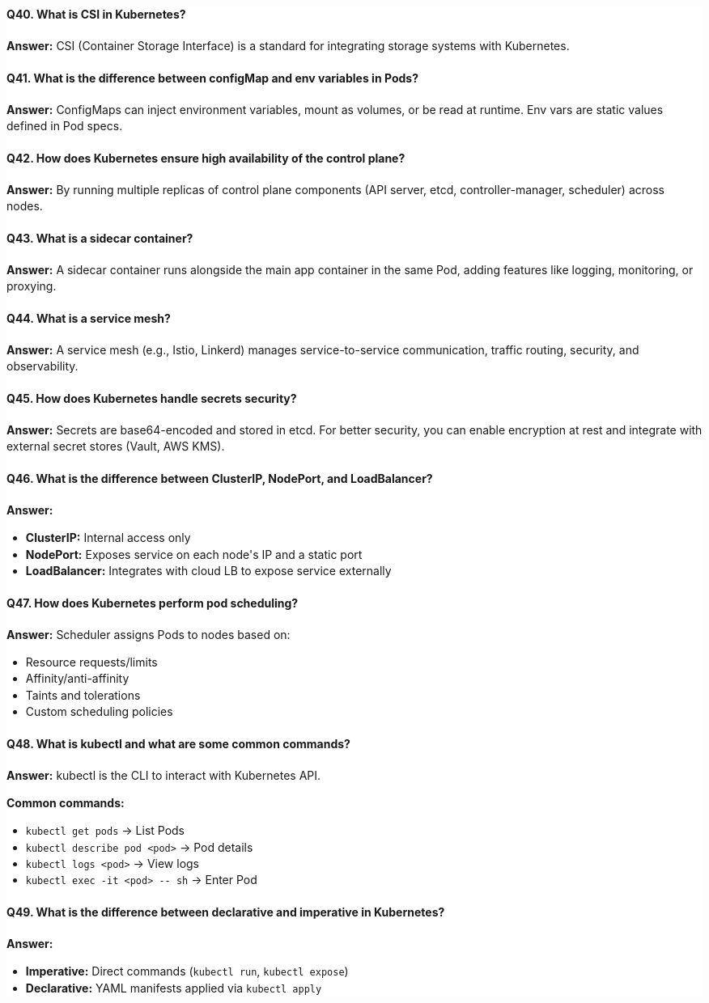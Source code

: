 #### Q40. What is CSI in Kubernetes?
**Answer:** CSI (Container Storage Interface) is a standard for integrating storage systems with Kubernetes.

#### Q41. What is the difference between configMap and env variables in Pods?
**Answer:** ConfigMaps can inject environment variables, mount as volumes, or be read at runtime. Env vars are static values defined in Pod specs.

#### Q42. How does Kubernetes ensure high availability of the control plane?
**Answer:** By running multiple replicas of control plane components (API server, etcd, controller-manager, scheduler) across nodes.

#### Q43. What is a sidecar container?
**Answer:** A sidecar container runs alongside the main app container in the same Pod, adding features like logging, monitoring, or proxying.

#### Q44. What is a service mesh?
**Answer:** A service mesh (e.g., Istio, Linkerd) manages service-to-service communication, traffic routing, security, and observability.

#### Q45. How does Kubernetes handle secrets security?
**Answer:** Secrets are base64-encoded and stored in etcd. For better security, you can enable encryption at rest and integrate with external secret stores (Vault, AWS KMS).

#### Q46. What is the difference between ClusterIP, NodePort, and LoadBalancer?
**Answer:**
- **ClusterIP:** Internal access only
- **NodePort:** Exposes service on each node's IP and a static port
- **LoadBalancer:** Integrates with cloud LB to expose service externally

#### Q47. How does Kubernetes perform pod scheduling?
**Answer:** Scheduler assigns Pods to nodes based on:
- Resource requests/limits
- Affinity/anti-affinity
- Taints and tolerations
- Custom scheduling policies

#### Q48. What is kubectl and what are some common commands?
**Answer:** kubectl is the CLI to interact with Kubernetes API.

**Common commands:**
- `kubectl get pods` → List Pods
- `kubectl describe pod <pod>` → Pod details
- `kubectl logs <pod>` → View logs
- `kubectl exec -it <pod> -- sh` → Enter Pod

#### Q49. What is the difference between declarative and imperative in Kubernetes?
**Answer:**
- **Imperative:** Direct commands (`kubectl run`, `kubectl expose`)
- **Declarative:** YAML manifests applied via `kubectl apply`
